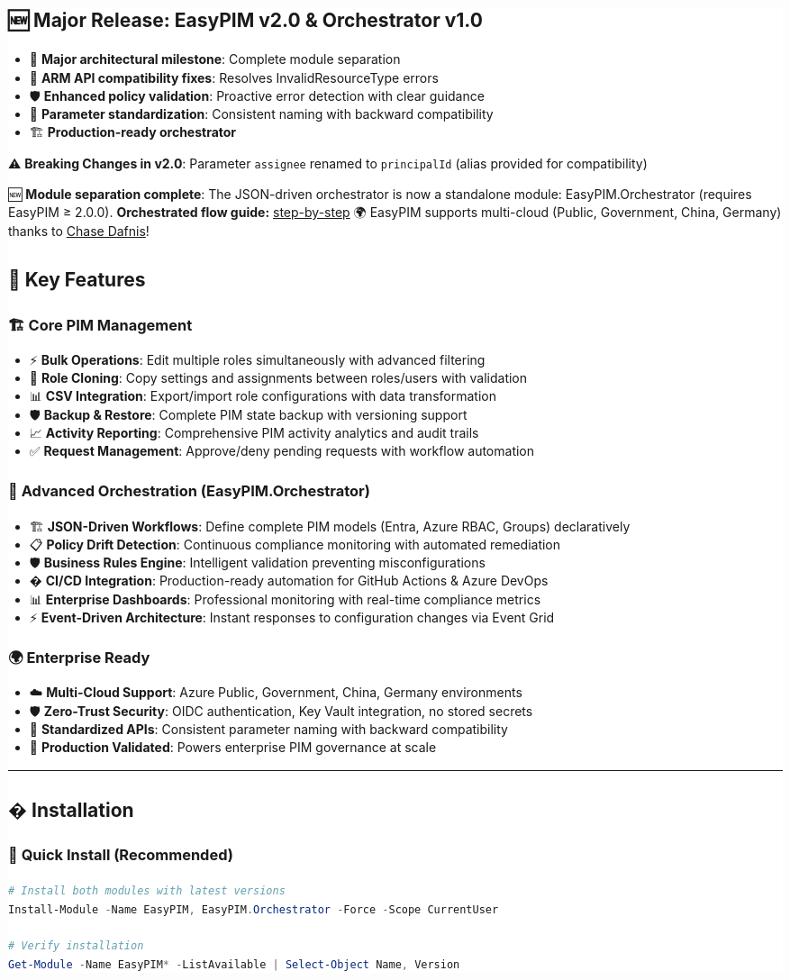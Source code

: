 ## 🆕 **Major Release: EasyPIM v2.0 & Orchestrator v1.0**

- 🎯 **Major architectural milestone**: Complete module separation
- 🔧 **ARM API compatibility fixes**: Resolves InvalidResourceType errors
- 🛡️ **Enhanced policy validation**: Proactive error detection with clear guidance
- 📏 **Parameter standardization**: Consistent naming with backward compatibility
- 🏗️ **Production-ready orchestrator**

⚠️ **Breaking Changes in v2.0**: Parameter `assignee` renamed to `principalId` (alias provided for compatibility)

🆕 **Module separation complete**: The JSON-driven orchestrator is now a standalone module: EasyPIM.Orchestrator (requires EasyPIM ≥ 2.0.0).
**Orchestrated flow guide:** [step-by-step](https://github.com/kayasax/EasyPIM/wiki/Invoke%E2%80%90EasyPIMOrchestrator-step%E2%80%90by%E2%80%90step-guide)
🌍 EasyPIM supports multi-cloud (Public, Government, China, Germany) thanks to [Chase Dafnis](https://github.com/CHDAFNI-MSFT)!

## 🎯 **Key Features**
### 🏗️ **Core PIM Management**
- ⚡ **Bulk Operations**: Edit multiple roles simultaneously with advanced filtering
- 🔄 **Role Cloning**: Copy settings and assignments between roles/users with validation
- 📊 **CSV Integration**: Export/import role configurations with data transformation
- 🛡️ **Backup & Restore**: Complete PIM state backup with versioning support
- 📈 **Activity Reporting**: Comprehensive PIM activity analytics and audit trails
- ✅ **Request Management**: Approve/deny pending requests with workflow automation

### 🎯 **Advanced Orchestration** (EasyPIM.Orchestrator)
- 🏗️ **JSON-Driven Workflows**: Define complete PIM models (Entra, Azure RBAC, Groups) declaratively  
- 📋 **Policy Drift Detection**: Continuous compliance monitoring with automated remediation
- 🛡️ **Business Rules Engine**: Intelligent validation preventing misconfigurations
- � **CI/CD Integration**: Production-ready automation for GitHub Actions & Azure DevOps
- 📊 **Enterprise Dashboards**: Professional monitoring with real-time compliance metrics
- ⚡ **Event-Driven Architecture**: Instant responses to configuration changes via Event Grid

### 🌍 **Enterprise Ready**
- ☁️ **Multi-Cloud Support**: Azure Public, Government, China, Germany environments
- 🛡️ **Zero-Trust Security**: OIDC authentication, Key Vault integration, no stored secrets
- 📏 **Standardized APIs**: Consistent parameter naming with backward compatibility
- 🏢 **Production Validated**: Powers enterprise PIM governance at scale

---

## � **Installation**

### 🚀 **Quick Install** (Recommended)
```powershell
# Install both modules with latest versions
Install-Module -Name EasyPIM, EasyPIM.Orchestrator -Force -Scope CurrentUser

# Verify installation
Get-Module -Name EasyPIM* -ListAvailable | Select-Object Name, Version
```
